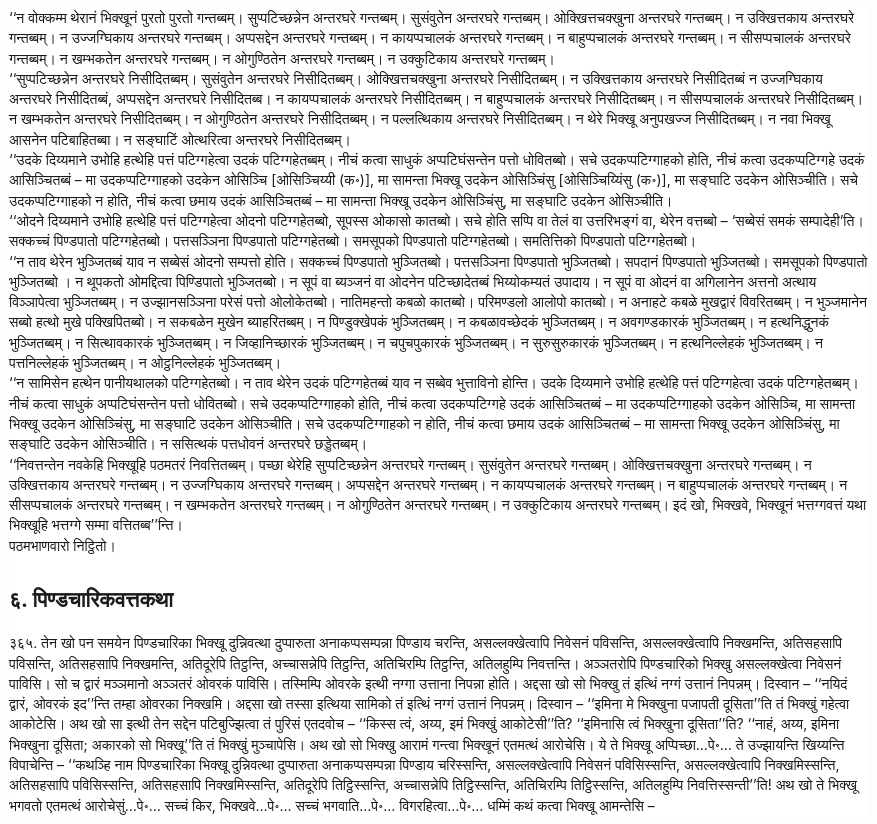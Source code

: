 ‘‘न वोक्कम्म थेरानं भिक्खूनं पुरतो पुरतो गन्तब्बम्। सुप्पटिच्छन्नेन अन्तरघरे गन्तब्बम्। सुसंवुतेन अन्तरघरे गन्तब्बम्। ओक्खित्तचक्खुना अन्तरघरे गन्तब्बम्। न उक्खित्तकाय अन्तरघरे गन्तब्बम्। न उज्जग्घिकाय अन्तरघरे गन्तब्बम्। अप्पसद्देन अन्तरघरे गन्तब्बम्। न कायप्पचालकं अन्तरघरे गन्तब्बम्। न बाहुप्पचालकं अन्तरघरे गन्तब्बम्। न सीसप्पचालकं अन्तरघरे गन्तब्बम्। न खम्भकतेन अन्तरघरे गन्तब्बम्। न ओगुण्ठितेन अन्तरघरे गन्तब्बम्। न उक्कुटिकाय अन्तरघरे गन्तब्बम्।  
‘‘सुप्पटिच्छन्नेन अन्तरघरे निसीदितब्बम्। सुसंवुतेन अन्तरघरे निसीदितब्बम्। ओक्खित्तचक्खुना अन्तरघरे निसीदितब्बम्। न उक्खित्तकाय अन्तरघरे निसीदितब्बं न उज्जग्घिकाय अन्तरघरे निसीदितब्बं, अप्पसद्देन अन्तरघरे निसीदितब्ब। न कायप्पचालकं अन्तरघरे निसीदितब्बम्। न बाहुप्पचालकं अन्तरघरे निसीदितब्बम्। न सीसप्पचालकं अन्तरघरे निसीदितब्बम्। न खम्भकतेन अन्तरघरे निसीदितब्बम्। न ओगुण्ठितेन अन्तरघरे निसीदितब्बम्। न पल्लत्थिकाय अन्तरघरे निसीदितब्बम्। न थेरे भिक्खू अनुपखज्ज निसीदितब्बम्। न नवा भिक्खू आसनेन पटिबाहितब्बा। न सङ्घाटिं ओत्थरित्वा अन्तरघरे निसीदितब्बम्।  
‘‘उदके दिय्यमाने उभोहि हत्थेहि पत्तं पटिग्गहेत्वा उदकं पटिग्गहेतब्बम्। नीचं कत्वा साधुकं अप्पटिघंसन्तेन पत्तो धोवितब्बो। सचे उदकप्पटिग्गाहको होति, नीचं कत्वा उदकप्पटिग्गहे उदकं आसिञ्चितब्बं – मा उदकप्पटिग्गाहको उदकेन ओसिञ्चि [ओसिञ्चिय्यी (क॰)], मा सामन्ता भिक्खू उदकेन ओसिञ्चिंसु [ओसिञ्चिय्यिंसु (क॰)], मा सङ्घाटि उदकेन ओसिञ्चीति। सचे उदकप्पटिग्गाहको न होति, नीचं कत्वा छमाय उदकं आसिञ्चितब्बं – मा सामन्ता भिक्खू उदकेन ओसिञ्चिंसु, मा सङ्घाटि उदकेन ओसिञ्चीति।  
‘‘ओदने दिय्यमाने उभोहि हत्थेहि पत्तं पटिग्गहेत्वा ओदनो पटिग्गहेतब्बो, सूपस्स ओकासो कातब्बो। सचे होति सप्पि वा तेलं वा उत्तरिभङ्गं वा, थेरेन वत्तब्बो – ‘सब्बेसं समकं सम्पादेही’ति। सक्कच्चं पिण्डपातो पटिग्गहेतब्बो। पत्तसञ्ञिना पिण्डपातो पटिग्गहेतब्बो। समसूपको पिण्डपातो पटिग्गहेतब्बो। समतित्तिको पिण्डपातो पटिग्गहेतब्बो।  
‘‘न ताव थेरेन भुञ्जितब्बं याव न सब्बेसं ओदनो सम्पत्तो होति। सक्कच्चं पिण्डपातो भुञ्जितब्बो। पत्तसञ्ञिना पिण्डपातो भुञ्जितब्बो। सपदानं पिण्डपातो भुञ्जितब्बो। समसूपको पिण्डपातो भुञ्जितब्बो । न थूपकतो ओमद्दित्वा पिण्डिपातो भुञ्जितब्बो। न सूपं वा ब्यञ्जनं वा ओदनेन पटिच्छादेतब्बं भिय्योकम्यतं उपादाय। न सूपं वा ओदनं वा अगिलानेन अत्तनो अत्थाय विञ्ञापेत्वा भुञ्जितब्बम्। न उज्झानसञ्ञिना परेसं पत्तो ओलोकेतब्बो। नातिमहन्तो कबळो कातब्बो। परिमण्डलो आलोपो कातब्बो। न अनाहटे कबळे मुखद्वारं विवरितब्बम्। न भुञ्जमानेन सब्बो हत्थो मुखे पक्खिपितब्बो। न सकबळेन मुखेन ब्याहरितब्बम्। न पिण्डुक्खेपकं भुञ्जितब्बम्। न कबळावच्छेदकं भुञ्जितब्बम्। न अवगण्डकारकं भुञ्जितब्बम्। न हत्थनिद्धुनकं भुञ्जितब्बम्। न सित्थावकारकं भुञ्जितब्बम्। न जिव्हानिच्छारकं भुञ्जितब्बम्। न चपुचपुकारकं भुञ्जितब्बम्। न सुरुसुरुकारकं भुञ्जितब्बम्। न हत्थनिल्लेहकं भुञ्जितब्बम्। न पत्तनिल्लेहकं भुञ्जितब्बम्। न ओट्ठनिल्लेहकं भुञ्जितब्बम्।  
‘‘न सामिसेन हत्थेन पानीयथालको पटिग्गहेतब्बो। न ताव थेरेन उदकं पटिग्गहेतब्बं याव न सब्बेव भुत्ताविनो होन्ति। उदके दिय्यमाने उभोहि हत्थेहि पत्तं पटिग्गहेत्वा उदकं पटिग्गहेतब्बम्। नीचं कत्वा साधुकं अप्पटिघंसन्तेन पत्तो धोवितब्बो। सचे उदकप्पटिग्गाहको होति, नीचं कत्वा उदकप्पटिग्गहे उदकं आसिञ्चितब्बं – मा उदकप्पटिग्गाहको उदकेन ओसिञ्चि, मा सामन्ता भिक्खू उदकेन ओसिञ्चिंसु, मा सङ्घाटि उदकेन ओसिञ्चीति। सचे उदकप्पटिग्गाहको न होति, नीचं कत्वा छमाय उदकं आसिञ्चितब्बं – मा सामन्ता भिक्खू उदकेन ओसिञ्चिंसु, मा सङ्घाटि उदकेन ओसिञ्चीति। न ससित्थकं पत्तधोवनं अन्तरघरे छड्डेतब्बम्।  
‘‘निवत्तन्तेन नवकेहि भिक्खूहि पठमतरं निवत्तितब्बम्। पच्छा थेरेहि सुप्पटिच्छन्नेन अन्तरघरे गन्तब्बम्। सुसंवुतेन अन्तरघरे गन्तब्बम्। ओक्खित्तचक्खुना अन्तरघरे गन्तब्बम्। न उक्खित्तकाय अन्तरघरे गन्तब्बम्। न उज्जग्घिकाय अन्तरघरे गन्तब्बम्। अप्पसद्देन अन्तरघरे गन्तब्बम्। न कायप्पचालकं अन्तरघरे गन्तब्बम्। न बाहुप्पचालकं अन्तरघरे गन्तब्बम्। न सीसप्पचालकं अन्तरघरे गन्तब्बम्। न खम्भकतेन अन्तरघरे गन्तब्बम्। न ओगुण्ठितेन अन्तरघरे गन्तब्बम्। न उक्कुटिकाय अन्तरघरे गन्तब्बम्। इदं खो, भिक्खवे, भिक्खूनं भत्तग्गवत्तं यथा भिक्खूहि भत्तग्गे सम्मा वत्तितब्ब’’न्ति।  
पठमभाणवारो निट्ठितो।  


## ६. पिण्डचारिकवत्तकथा

३६५. तेन खो पन समयेन पिण्डचारिका भिक्खू दुन्निवत्था दुप्पारुता अनाकप्पसम्पन्ना पिण्डाय चरन्ति, असल्लक्खेत्वापि निवेसनं पविसन्ति, असल्लक्खेत्वापि निक्खमन्ति, अतिसहसापि पविसन्ति, अतिसहसापि निक्खमन्ति, अतिदूरेपि तिट्ठन्ति, अच्चासन्नेपि तिट्ठन्ति, अतिचिरम्पि तिट्ठन्ति, अतिलहुम्पि निवत्तन्ति। अञ्ञतरोपि पिण्डचारिको भिक्खु असल्लक्खेत्वा निवेसनं पाविसि। सो च द्वारं मञ्ञमानो अञ्ञतरं ओवरकं पाविसि। तस्मिम्पि ओवरके इत्थी नग्गा उत्ताना निपन्ना होति। अद्दसा खो सो भिक्खु तं इत्थिं नग्गं उत्तानं निपन्नम्। दिस्वान – ‘‘नयिदं द्वारं, ओवरकं इद’’न्ति तम्हा ओवरका निक्खमि। अद्दसा खो तस्सा इत्थिया सामिको तं इत्थिं नग्गं उत्तानं निपन्नम्। दिस्वान – ‘‘इमिना मे भिक्खुना पजापती दूसिता’’ति तं भिक्खुं गहेत्वा आकोटेसि। अथ खो सा इत्थी तेन सद्देन पटिबुज्झित्वा तं पुरिसं एतदवोच – ‘‘किस्स त्वं, अय्य, इमं भिक्खुं आकोटेसी’’ति? ‘‘इमिनासि त्वं भिक्खुना दूसिता’’ति? ‘‘नाहं, अय्य, इमिना भिक्खुना दूसिता; अकारको सो भिक्खू’’ति तं भिक्खुं मुञ्चापेसि। अथ खो सो भिक्खु आरामं गन्त्वा भिक्खूनं एतमत्थं आरोचेसि। ये ते भिक्खू अप्पिच्छा…पे॰… ते उज्झायन्ति खिय्यन्ति विपाचेन्ति – ‘‘कथञ्हि नाम पिण्डचारिका भिक्खू दुन्निवत्था दुप्पारुता अनाकप्पसम्पन्ना पिण्डाय चरिस्सन्ति, असल्लक्खेत्वापि निवेसनं पविसिस्सन्ति, असल्लक्खेत्वापि निक्खमिस्सन्ति, अतिसहसापि पविसिस्सन्ति, अतिसहसापि निक्खमिस्सन्ति, अतिदूरेपि तिट्ठिस्सन्ति, अच्चासन्नेपि तिट्ठिस्सन्ति, अतिचिरम्पि तिट्ठिस्सन्ति, अतिलहुम्पि निवत्तिस्सन्ती’’ति! अथ खो ते भिक्खू भगवतो एतमत्थं आरोचेसुं…पे॰… सच्चं किर, भिक्खवे…पे॰… सच्चं भगवाति…पे॰… विगरहित्वा…पे॰… धम्मिं कथं कत्वा भिक्खू आमन्तेसि –  